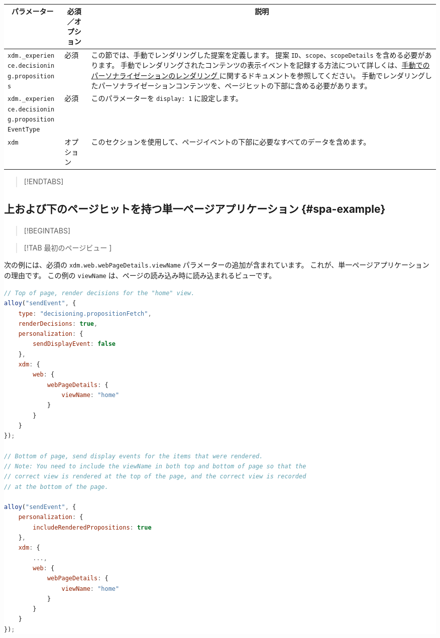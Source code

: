 

| パラメーター | 必須／オプション | 説明 |
|---|---|---|
| `xdm._experience.decisioning.propositions` | 必須 | この節では、手動でレンダリングした提案を定義します。 提案 `ID`、`scope`、`scopeDetails` を含める必要があります。 手動でレンダリングされたコンテンツの表示イベントを記録する方法について詳しくは、[&#x200B; 手動でのパーソナライゼーションのレンダリング &#x200B;](../personalization/rendering-personalization-content.md#manually) に関するドキュメントを参照してください。 手動でレンダリングしたパーソナライゼーションコンテンツを、ページヒットの下部に含める必要があります。 |
| `xdm._experience.decisioning.propositionEventType` | 必須 | このパラメーターを `display: 1` に設定します。 |
| `xdm` | オプション | このセクションを使用して、ページイベントの下部に必要なすべてのデータを含めます。 |

>[!ENDTABS]


## 上および下のページヒットを持つ単一ページアプリケーション {#spa-example}


>[!BEGINTABS]

>[!TAB  最初のページビュー ]

次の例には、必須の `xdm.web.webPageDetails.viewName` パラメーターの追加が含まれています。 これが、単一ページアプリケーションの理由です。 この例の `viewName` は、ページの読み込み時に読み込まれるビューです。

```js
// Top of page, render decisions for the "home" view.
alloy("sendEvent", {
    type: "decisioning.propositionFetch",
    renderDecisions: true,
    personalization: {
        sendDisplayEvent: false
    },
    xdm: {
        web: {
            webPageDetails: {
                viewName: "home"
            }
        }
    }
});

// Bottom of page, send display events for the items that were rendered.
// Note: You need to include the viewName in both top and bottom of page so that the
// correct view is rendered at the top of the page, and the correct view is recorded
// at the bottom of the page.

alloy("sendEvent", {
    personalization: {
        includeRenderedPropositions: true
    },
    xdm: {
        ...,
        web: {
            webPageDetails: {
                viewName: "home"
            }
        }
    }
});
```
